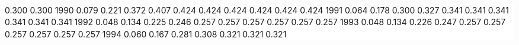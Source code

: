    <td style="text-align:right;"> 0.300 </td>
   <td style="text-align:right;"> 0.300 </td>
  </tr>
  <tr>
   <td style="text-align:left;"> 1990 </td>
   <td style="text-align:right;"> 0.079 </td>
   <td style="text-align:right;"> 0.221 </td>
   <td style="text-align:right;"> 0.372 </td>
   <td style="text-align:right;"> 0.407 </td>
   <td style="text-align:right;"> 0.424 </td>
   <td style="text-align:right;"> 0.424 </td>
   <td style="text-align:right;"> 0.424 </td>
   <td style="text-align:right;"> 0.424 </td>
   <td style="text-align:right;"> 0.424 </td>
   <td style="text-align:right;"> 0.424 </td>
  </tr>
  <tr>
   <td style="text-align:left;"> 1991 </td>
   <td style="text-align:right;"> 0.064 </td>
   <td style="text-align:right;"> 0.178 </td>
   <td style="text-align:right;"> 0.300 </td>
   <td style="text-align:right;"> 0.327 </td>
   <td style="text-align:right;"> 0.341 </td>
   <td style="text-align:right;"> 0.341 </td>
   <td style="text-align:right;"> 0.341 </td>
   <td style="text-align:right;"> 0.341 </td>
   <td style="text-align:right;"> 0.341 </td>
   <td style="text-align:right;"> 0.341 </td>
  </tr>
  <tr>
   <td style="text-align:left;"> 1992 </td>
   <td style="text-align:right;"> 0.048 </td>
   <td style="text-align:right;"> 0.134 </td>
   <td style="text-align:right;"> 0.225 </td>
   <td style="text-align:right;"> 0.246 </td>
   <td style="text-align:right;"> 0.257 </td>
   <td style="text-align:right;"> 0.257 </td>
   <td style="text-align:right;"> 0.257 </td>
   <td style="text-align:right;"> 0.257 </td>
   <td style="text-align:right;"> 0.257 </td>
   <td style="text-align:right;"> 0.257 </td>
  </tr>
  <tr>
   <td style="text-align:left;"> 1993 </td>
   <td style="text-align:right;"> 0.048 </td>
   <td style="text-align:right;"> 0.134 </td>
   <td style="text-align:right;"> 0.226 </td>
   <td style="text-align:right;"> 0.247 </td>
   <td style="text-align:right;"> 0.257 </td>
   <td style="text-align:right;"> 0.257 </td>
   <td style="text-align:right;"> 0.257 </td>
   <td style="text-align:right;"> 0.257 </td>
   <td style="text-align:right;"> 0.257 </td>
   <td style="text-align:right;"> 0.257 </td>
  </tr>
  <tr>
   <td style="text-align:left;"> 1994 </td>
   <td style="text-align:right;"> 0.060 </td>
   <td style="text-align:right;"> 0.167 </td>
   <td style="text-align:right;"> 0.281 </td>
   <td style="text-align:right;"> 0.308 </td>
   <td style="text-align:right;"> 0.321 </td>
   <td style="text-align:right;"> 0.321 </td>
   <td style="text-align:right;"> 0.321 </td>
